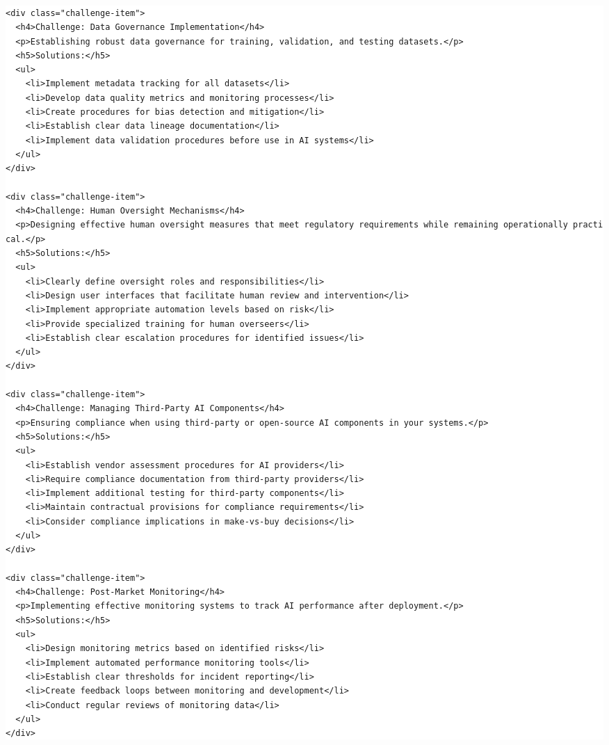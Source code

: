     <div class="challenge-item">
      <h4>Challenge: Data Governance Implementation</h4>
      <p>Establishing robust data governance for training, validation, and testing datasets.</p>
      <h5>Solutions:</h5>
      <ul>
        <li>Implement metadata tracking for all datasets</li>
        <li>Develop data quality metrics and monitoring processes</li>
        <li>Create procedures for bias detection and mitigation</li>
        <li>Establish clear data lineage documentation</li>
        <li>Implement data validation procedures before use in AI systems</li>
      </ul>
    </div>
    
    <div class="challenge-item">
      <h4>Challenge: Human Oversight Mechanisms</h4>
      <p>Designing effective human oversight measures that meet regulatory requirements while remaining operationally practical.</p>
      <h5>Solutions:</h5>
      <ul>
        <li>Clearly define oversight roles and responsibilities</li>
        <li>Design user interfaces that facilitate human review and intervention</li>
        <li>Implement appropriate automation levels based on risk</li>
        <li>Provide specialized training for human overseers</li>
        <li>Establish clear escalation procedures for identified issues</li>
      </ul>
    </div>
    
    <div class="challenge-item">
      <h4>Challenge: Managing Third-Party AI Components</h4>
      <p>Ensuring compliance when using third-party or open-source AI components in your systems.</p>
      <h5>Solutions:</h5>
      <ul>
        <li>Establish vendor assessment procedures for AI providers</li>
        <li>Require compliance documentation from third-party providers</li>
        <li>Implement additional testing for third-party components</li>
        <li>Maintain contractual provisions for compliance requirements</li>
        <li>Consider compliance implications in make-vs-buy decisions</li>
      </ul>
    </div>
    
    <div class="challenge-item">
      <h4>Challenge: Post-Market Monitoring</h4>
      <p>Implementing effective monitoring systems to track AI performance after deployment.</p>
      <h5>Solutions:</h5>
      <ul>
        <li>Design monitoring metrics based on identified risks</li>
        <li>Implement automated performance monitoring tools</li>
        <li>Establish clear thresholds for incident reporting</li>
        <li>Create feedback loops between monitoring and development</li>
        <li>Conduct regular reviews of monitoring data</li>
      </ul>
    </div>
  </div>
</div>
